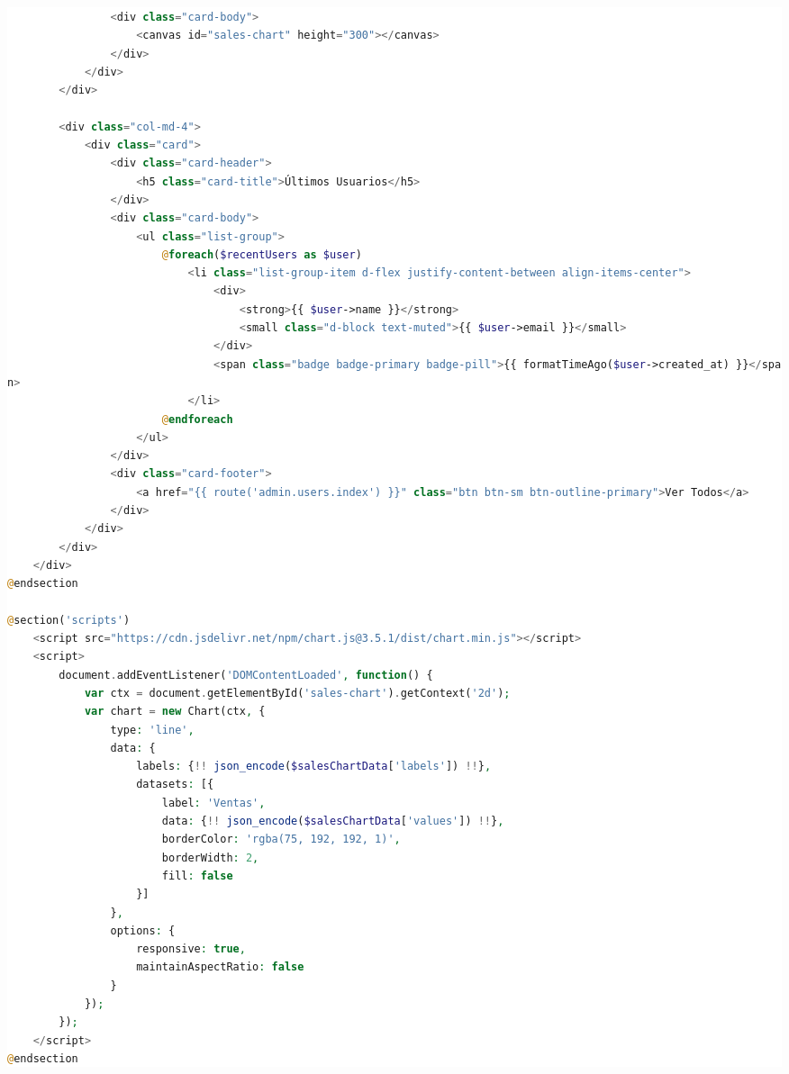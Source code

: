 ```php
                <div class="card-body">
                    <canvas id="sales-chart" height="300"></canvas>
                </div>
            </div>
        </div>
        
        <div class="col-md-4">
            <div class="card">
                <div class="card-header">
                    <h5 class="card-title">Últimos Usuarios</h5>
                </div>
                <div class="card-body">
                    <ul class="list-group">
                        @foreach($recentUsers as $user)
                            <li class="list-group-item d-flex justify-content-between align-items-center">
                                <div>
                                    <strong>{{ $user->name }}</strong>
                                    <small class="d-block text-muted">{{ $user->email }}</small>
                                </div>
                                <span class="badge badge-primary badge-pill">{{ formatTimeAgo($user->created_at) }}</span>
                            </li>
                        @endforeach
                    </ul>
                </div>
                <div class="card-footer">
                    <a href="{{ route('admin.users.index') }}" class="btn btn-sm btn-outline-primary">Ver Todos</a>
                </div>
            </div>
        </div>
    </div>
@endsection

@section('scripts')
    <script src="https://cdn.jsdelivr.net/npm/chart.js@3.5.1/dist/chart.min.js"></script>
    <script>
        document.addEventListener('DOMContentLoaded', function() {
            var ctx = document.getElementById('sales-chart').getContext('2d');
            var chart = new Chart(ctx, {
                type: 'line',
                data: {
                    labels: {!! json_encode($salesChartData['labels']) !!},
                    datasets: [{
                        label: 'Ventas',
                        data: {!! json_encode($salesChartData['values']) !!},
                        borderColor: 'rgba(75, 192, 192, 1)',
                        borderWidth: 2,
                        fill: false
                    }]
                },
                options: {
                    responsive: true,
                    maintainAspectRatio: false
                }
            });
        });
    </script>
@endsection
```
